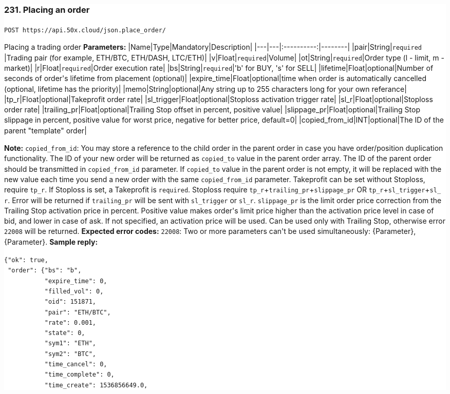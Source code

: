 ### 231. Placing an order
```
POST https://api.50x.cloud/json.place_order/
```
Placing a trading order
**Parameters:**
|Name|Type|Mandatory|Description|
|---|---|:----------:|--------|
|pair|String|`required`|Trading pair (for example, ETH/BTC, ETH/DASH, LTC/ETH)|
|v|Float|`required`|Volume|
|ot|String|`required`|Order type (l - limit, m - market)|
|r|Float|`required`|Order execution rate|
|bs|String|`required`|'b' for BUY, 's' for SELL|
|lifetime|Float|optional|Number of seconds of order's lifetime from placement (optional)|
|expire_time|Float|optional|time when order is automatically cancelled (optional, lifetime has the priority)|
|memo|String|optional|Any string up to 255 characters long for your own referance|
|tp_r|Float|optional|Takeprofit order rate|
|sl_trigger|Float|optional|Stoploss activation trigger rate|
|sl_r|Float|optional|Stoploss order rate|
|trailing_pr|Float|optional|Trailing Stop offset in percent, positive value|
|slippage_pr|Float|optional|Trailing Stop slippage in percent, positive value for worst price, negative for better price, default=0|
|copied_from_id|INT|optional|The ID of the parent "template" order|


**Note:**
`copied_from_id`: You may store a reference to the child order in the parent order in case you have order/position duplication functionality. The ID of your new order will be returned as `copied_to` value in the parent order array. The ID of the parent order should be transmitted in `copied_from_id` parameter. If `copied_to` value in the parent order is not empty, it will be replaced with the new value each time you send a new order with the same `copied_from_id` parameter.
Takeprofit can be set without Stoploss, require `tp_r`.
If Stoploss is set, a Takeprofit is `required`. 
Stoploss require `tp_r`+`trailing_pr`+`slippage_pr` OR `tp_r`+`sl_trigger`+`sl_r`.
Error will be returned if `trailing_pr` will be sent with `sl_trigger` or `sl_r`.
`slippage_pr` is the limit order price correction from the Trailing Stop activation price in percent. Positive value makes order's limit price higher than the activation price level in case of bid, and lower in case of ask. If not specified, an activation price will be used. Can be used only with Trailing Stop, otherwise error `22008` will be returned.
**Expected error codes:**
`22008`: Two or more parameters can't be used simultaneously: {Parameter}, {Parameter}.
**Sample reply:**
```
{"ok": true,
 "order": {"bs": "b",
           "expire_time": 0,
           "filled_vol": 0,
           "oid": 151871,
           "pair": "ETH/BTC",
           "rate": 0.001,
           "state": 0,
           "sym1": "ETH",
           "sym2": "BTC",
           "time_cancel": 0,
           "time_complete": 0,
           "time_create": 1536856649.0,
```